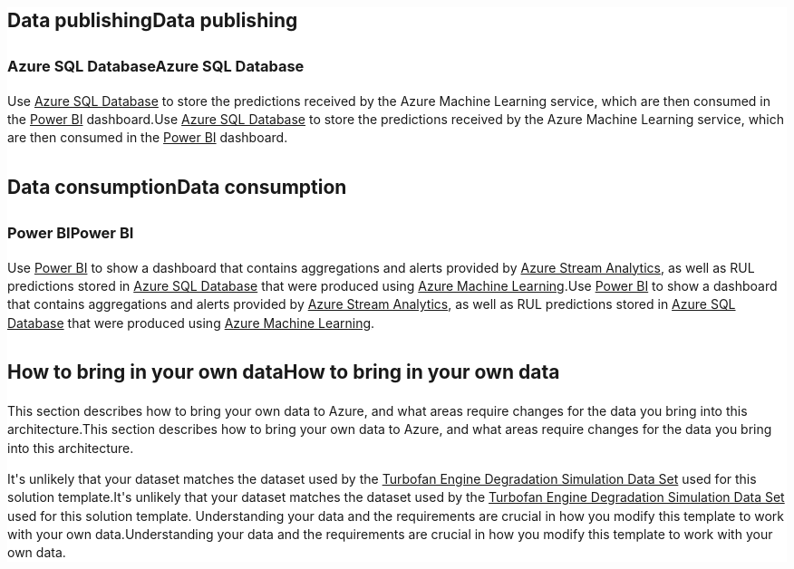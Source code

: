 ## <a name="data-publishing"></a><span data-ttu-id="771d1-142">Data publishing</span><span class="sxs-lookup"><span data-stu-id="771d1-142">Data publishing</span></span>
### <a name="azure-sql-database"></a><span data-ttu-id="771d1-143">Azure SQL Database</span><span class="sxs-lookup"><span data-stu-id="771d1-143">Azure SQL Database</span></span>
<span data-ttu-id="771d1-144">Use [Azure SQL Database](https://azure.microsoft.com/services/sql-database/) to store the predictions received by the Azure Machine Learning service, which are then consumed in the [Power BI](https://powerbi.microsoft.com) dashboard.</span><span class="sxs-lookup"><span data-stu-id="771d1-144">Use [Azure SQL Database](https://azure.microsoft.com/services/sql-database/) to store the predictions received by the Azure Machine Learning service, which are then consumed in the [Power BI](https://powerbi.microsoft.com) dashboard.</span></span>

## <a name="data-consumption"></a><span data-ttu-id="771d1-145">Data consumption</span><span class="sxs-lookup"><span data-stu-id="771d1-145">Data consumption</span></span>
### <a name="power-bi"></a><span data-ttu-id="771d1-146">Power BI</span><span class="sxs-lookup"><span data-stu-id="771d1-146">Power BI</span></span>
<span data-ttu-id="771d1-147">Use [Power BI](https://powerbi.microsoft.com) to show a dashboard that contains aggregations and alerts provided by [Azure Stream Analytics](https://azure.microsoft.com/services/stream-analytics/), as well as RUL predictions stored in [Azure SQL Database](https://azure.microsoft.com/services/sql-database/) that were produced using [Azure Machine Learning](https://azure.microsoft.com/services/machine-learning/).</span><span class="sxs-lookup"><span data-stu-id="771d1-147">Use [Power BI](https://powerbi.microsoft.com) to show a dashboard that contains aggregations and alerts provided by [Azure Stream Analytics](https://azure.microsoft.com/services/stream-analytics/), as well as RUL predictions stored in [Azure SQL Database](https://azure.microsoft.com/services/sql-database/) that were produced using [Azure Machine Learning](https://azure.microsoft.com/services/machine-learning/).</span></span>

## <a name="how-to-bring-in-your-own-data"></a><span data-ttu-id="771d1-148">How to bring in your own data</span><span class="sxs-lookup"><span data-stu-id="771d1-148">How to bring in your own data</span></span>
<span data-ttu-id="771d1-149">This section describes how to bring your own data to Azure, and what areas require changes for the data you bring into this architecture.</span><span class="sxs-lookup"><span data-stu-id="771d1-149">This section describes how to bring your own data to Azure, and what areas require changes for the data you bring into this architecture.</span></span>

<span data-ttu-id="771d1-150">It's unlikely that your dataset matches the dataset used by the [Turbofan Engine Degradation Simulation Data Set](http://ti.arc.nasa.gov/tech/dash/groups/pcoe/prognostic-data-repository/#turbofan) used for this solution template.</span><span class="sxs-lookup"><span data-stu-id="771d1-150">It's unlikely that your dataset matches the dataset used by the [Turbofan Engine Degradation Simulation Data Set](http://ti.arc.nasa.gov/tech/dash/groups/pcoe/prognostic-data-repository/#turbofan) used for this solution template.</span></span> <span data-ttu-id="771d1-151">Understanding your data and the requirements are crucial in how you modify this template to work with your own data.</span><span class="sxs-lookup"><span data-stu-id="771d1-151">Understanding your data and the requirements are crucial in how you modify this template to work with your own data.</span></span> 

